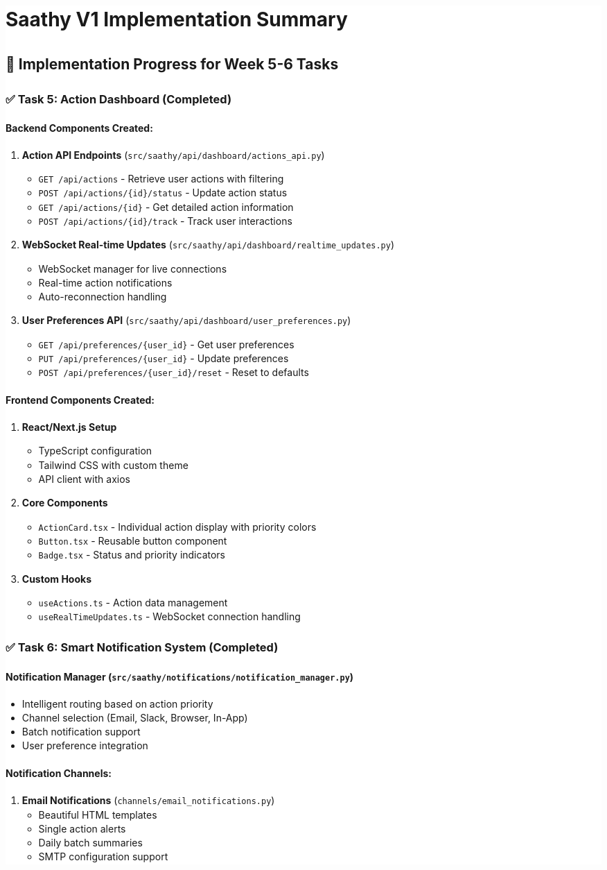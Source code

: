 # Saathy V1 Implementation Summary

## 🚀 Implementation Progress for Week 5-6 Tasks

### ✅ Task 5: Action Dashboard (Completed)

#### Backend Components Created:
1. **Action API Endpoints** (`src/saathy/api/dashboard/actions_api.py`)
   - `GET /api/actions` - Retrieve user actions with filtering
   - `POST /api/actions/{id}/status` - Update action status
   - `GET /api/actions/{id}` - Get detailed action information
   - `POST /api/actions/{id}/track` - Track user interactions

2. **WebSocket Real-time Updates** (`src/saathy/api/dashboard/realtime_updates.py`)
   - WebSocket manager for live connections
   - Real-time action notifications
   - Auto-reconnection handling

3. **User Preferences API** (`src/saathy/api/dashboard/user_preferences.py`)
   - `GET /api/preferences/{user_id}` - Get user preferences
   - `PUT /api/preferences/{user_id}` - Update preferences
   - `POST /api/preferences/{user_id}/reset` - Reset to defaults

#### Frontend Components Created:
1. **React/Next.js Setup**
   - TypeScript configuration
   - Tailwind CSS with custom theme
   - API client with axios

2. **Core Components**
   - `ActionCard.tsx` - Individual action display with priority colors
   - `Button.tsx` - Reusable button component
   - `Badge.tsx` - Status and priority indicators

3. **Custom Hooks**
   - `useActions.ts` - Action data management
   - `useRealTimeUpdates.ts` - WebSocket connection handling

### ✅ Task 6: Smart Notification System (Completed)

#### Notification Manager (`src/saathy/notifications/notification_manager.py`)
- Intelligent routing based on action priority
- Channel selection (Email, Slack, Browser, In-App)
- Batch notification support
- User preference integration

#### Notification Channels:
1. **Email Notifications** (`channels/email_notifications.py`)
   - Beautiful HTML templates
   - Single action alerts
   - Daily batch summaries
   - SMTP configuration support
